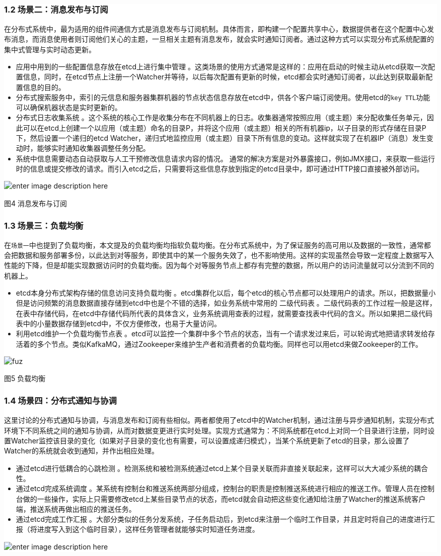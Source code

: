 ### 1.2 场景二：消息发布与订阅

在分布式系统中，最为适用的组件间通信方式是消息发布与订阅机制。具体而言，即构建一个配置共享中心，数据提供者在这个配置中心发布消息，而消息使用者则订阅他们关心的主题，一旦相关主题有消息发布，就会实时通知订阅者。通过这种方式可以实现分布式系统配置的集中式管理与实时动态更新。

* 应用中用到的一些配置信息存放在etcd上进行集中管理
  。这类场景的使用方式通常是这样的：应用在启动的时候主动从etcd获取一次配置信息，同时，在etcd节点上注册一个Watcher并等待，以后每次配置有更新的时候，etcd都会实时通知订阅者，以此达到获取最新配置信息的目的。
* 分布式搜索服务中，索引的元信息和服务器集群机器的节点状态信息存放在etcd中，供各个客户端订阅使用。使用etcd的`key TTL`功能可以确保机器状态是实时更新的。
* 分布式日志收集系统
  。这个系统的核心工作是收集分布在不同机器上的日志。收集器通常按照应用（或主题）来分配收集任务单元，因此可以在etcd上创建一个以应用（或主题）命名的目录P，并将这个应用（或主题）相关的所有机器ip，以子目录的形式存储在目录P下，然后设置一个递归的etcd Watcher，递归式地监控应用（或主题）目录下所有信息的变动。这样就实现了在机器IP（消息）发生变动时，能够实时通知收集器调整任务分配。
* 系统中信息需要动态自动获取与人工干预修改信息请求内容的情况。
  通常的解决方案是对外暴露接口，例如JMX接口，来获取一些运行时的信息或提交修改的请求。而引入etcd之后，只需要将这些信息存放到指定的etcd目录中，即可通过HTTP接口直接被外部访问。

![](http://cdn4.infoqstatic.com/resource/articles/etcd-interpretation-application-scenario-implement-principle/zh/resources/0129004.jpg "enter image description here")

图4 消息发布与订阅

### 1.3 场景三：负载均衡

在`场景一`中也提到了负载均衡，本文提及的负载均衡均指软负载均衡。在分布式系统中，为了保证服务的高可用以及数据的一致性，通常都会把数据和服务部署多份，以此达到对等服务，即使其中的某一个服务失效了，也不影响使用。这样的实现虽然会导致一定程度上数据写入性能的下降，但是却能实现数据访问时的负载均衡。因为每个对等服务节点上都存有完整的数据，所以用户的访问流量就可以分流到不同的机器上。

* etcd本身分布式架构存储的信息访问支持负载均衡
  。etcd集群化以后，每个etcd的核心节点都可以处理用户的请求。所以，把数据量小但是访问频繁的消息数据直接存储到etcd中也是个不错的选择，如业务系统中常用的
  二级代码表
  。二级代码表的工作过程一般是这样，在表中存储代码，在etcd中存储代码所代表的具体含义，业务系统调用查表的过程，就需要查找表中代码的含义。所以如果把二级代码表中的小量数据存储到etcd中，不仅方便修改，也易于大量访问。
* 利用etcd维护一个负载均衡节点表
  。etcd可以监控一个集群中多个节点的状态，当有一个请求发过来后，可以轮询式地把请求转发给存活着的多个节点。类似KafkaMQ，通过Zookeeper来维护生产者和消费者的负载均衡。同样也可以用etcd来做Zookeeper的工作。

![](http://cdn4.infoqstatic.com/resource/articles/etcd-interpretation-application-scenario-implement-principle/zh/resources/0129005.jpg "fuz")

图5 负载均衡

### 1.4 场景四：分布式通知与协调

这里讨论的分布式通知与协调，与消息发布和订阅有些相似。两者都使用了etcd中的Watcher机制，通过注册与异步通知机制，实现分布式环境下不同系统之间的通知与协调，从而对数据变更进行实时处理。实现方式通常为：不同系统都在etcd上对同一个目录进行注册，同时设置Watcher监控该目录的变化（如果对子目录的变化也有需要，可以设置成递归模式），当某个系统更新了etcd的目录，那么设置了Watcher的系统就会收到通知，并作出相应处理。

* 通过etcd进行低耦合的心跳检测
  。检测系统和被检测系统通过etcd上某个目录关联而非直接关联起来，这样可以大大减少系统的耦合性。
* 通过etcd完成系统调度
  。某系统有控制台和推送系统两部分组成，控制台的职责是控制推送系统进行相应的推送工作。管理人员在控制台做的一些操作，实际上只需要修改etcd上某些目录节点的状态，而etcd就会自动把这些变化通知给注册了Watcher的推送系统客户端，推送系统再做出相应的推送任务。
* 通过etcd完成工作汇报
  。大部分类似的任务分发系统，子任务启动后，到etcd来注册一个临时工作目录，并且定时将自己的进度进行汇报（将进度写入到这个临时目录），这样任务管理者就能够实时知道任务进度。

![](http://cdn4.infoqstatic.com/resource/articles/etcd-interpretation-application-scenario-implement-principle/zh/resources/0129006.jpg "enter image description here")
